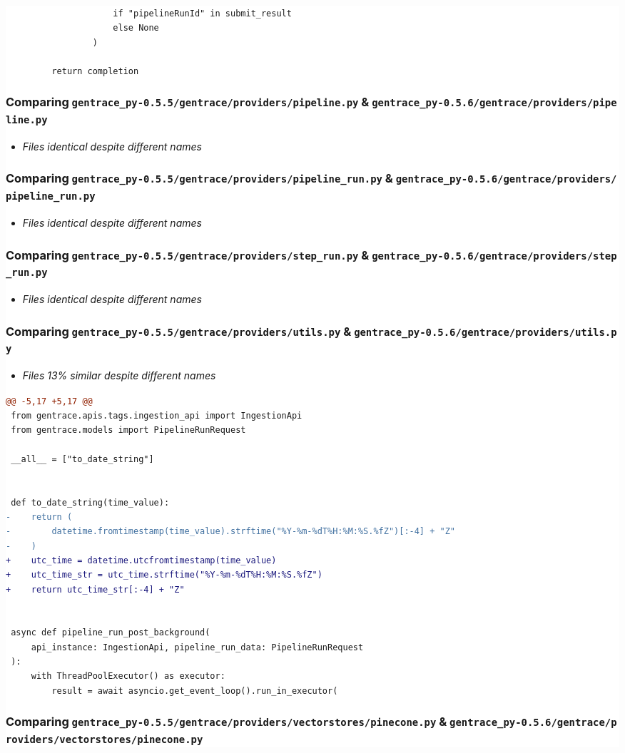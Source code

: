 ```diff
                     if "pipelineRunId" in submit_result
                     else None
                 )
 
         return completion
```

### Comparing `gentrace_py-0.5.5/gentrace/providers/pipeline.py` & `gentrace_py-0.5.6/gentrace/providers/pipeline.py`

 * *Files identical despite different names*

### Comparing `gentrace_py-0.5.5/gentrace/providers/pipeline_run.py` & `gentrace_py-0.5.6/gentrace/providers/pipeline_run.py`

 * *Files identical despite different names*

### Comparing `gentrace_py-0.5.5/gentrace/providers/step_run.py` & `gentrace_py-0.5.6/gentrace/providers/step_run.py`

 * *Files identical despite different names*

### Comparing `gentrace_py-0.5.5/gentrace/providers/utils.py` & `gentrace_py-0.5.6/gentrace/providers/utils.py`

 * *Files 13% similar despite different names*

```diff
@@ -5,17 +5,17 @@
 from gentrace.apis.tags.ingestion_api import IngestionApi
 from gentrace.models import PipelineRunRequest
 
 __all__ = ["to_date_string"]
 
 
 def to_date_string(time_value):
-    return (
-        datetime.fromtimestamp(time_value).strftime("%Y-%m-%dT%H:%M:%S.%fZ")[:-4] + "Z"
-    )
+    utc_time = datetime.utcfromtimestamp(time_value)
+    utc_time_str = utc_time.strftime("%Y-%m-%dT%H:%M:%S.%fZ")
+    return utc_time_str[:-4] + "Z"
 
 
 async def pipeline_run_post_background(
     api_instance: IngestionApi, pipeline_run_data: PipelineRunRequest
 ):
     with ThreadPoolExecutor() as executor:
         result = await asyncio.get_event_loop().run_in_executor(
```

### Comparing `gentrace_py-0.5.5/gentrace/providers/vectorstores/pinecone.py` & `gentrace_py-0.5.6/gentrace/providers/vectorstores/pinecone.py`
